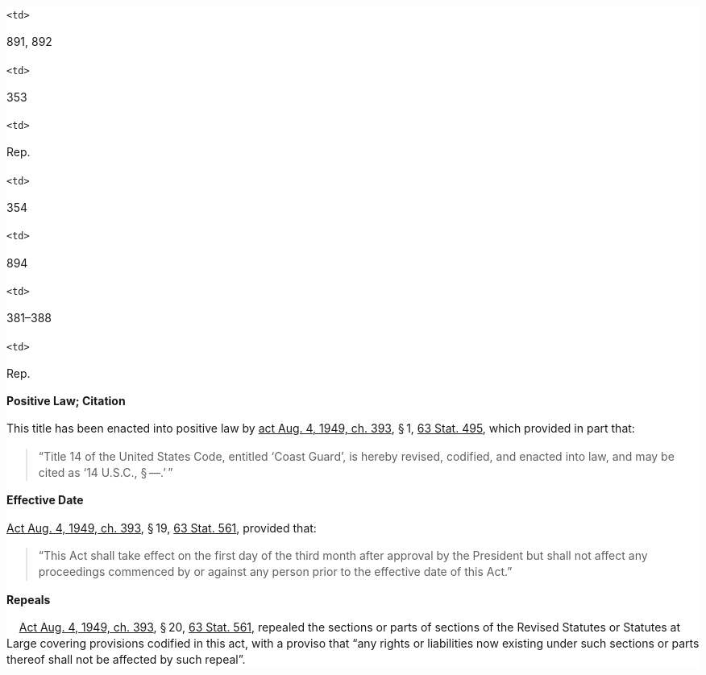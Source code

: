     <td> 

891, 892  </td>

  </tr>

  <tr>

    <td> 

353  </td>

    <td> 

Rep.  </td>

  </tr>

  <tr>

    <td> 

354  </td>

    <td> 

894  </td>

  </tr>

  <tr>

    <td> 

381–388  </td>

    <td> 

Rep.  </td>

  </tr>

</table>

 __Positive Law; Citation__ 

This title has been enacted into positive law by [act Aug. 4, 1949, ch. 393][/us/act/1949-08-04/ch393], § 1, [63 Stat. 495][/us/stat/63/495], which provided in part that: 

> “Title 14 of the United States Code, entitled ‘Coast Guard’, is hereby revised, codified, and enacted into law, and may be cited as ‘14 U.S.C., § —.’ ”

 __Effective Date__ 

[Act Aug. 4, 1949, ch. 393][/us/act/1949-08-04/ch393], § 19, [63 Stat. 561][/us/stat/63/561], provided that: 

> “This Act shall take effect on the first day of the third month after approval by the President but shall not affect any proceedings commenced by or against any person prior to the effective date of this Act.”

 __Repeals__ 

    [Act Aug. 4, 1949, ch. 393][/us/act/1949-08-04/ch393], § 20, [63 Stat. 561][/us/stat/63/561], repealed the sections or parts of sections of the Revised Statutes or Statutes at Large covering provisions codified in this act, with a proviso that “any rights or liabilities now existing under such sections or parts thereof shall not be affected by such repeal”.


[/us/act/1949-08-04/ch393]: https://publicdocs.github.io/go/links?ns=uslm&ref=%2Fus%2Fact%2F1949-08-04%2Fch393
[/us/stat/63/495]: https://publicdocs.github.io/go/links?ns=uslm&ref=%2Fus%2Fstat%2F63%2F495
[/us/pl/114/120/tI]: https://publicdocs.github.io/go/links?ns=uslm&ref=%2Fus%2Fpl%2F114%2F120%2FtI
[/us/stat/130/32]: https://publicdocs.github.io/go/links?ns=uslm&ref=%2Fus%2Fstat%2F130%2F32
[/us/pl/99/640]: https://publicdocs.github.io/go/links?ns=uslm&ref=%2Fus%2Fpl%2F99%2F640
[/us/stat/100/3548]: https://publicdocs.github.io/go/links?ns=uslm&ref=%2Fus%2Fstat%2F100%2F3548
[/us/act/1949-08-04/ch393]: https://publicdocs.github.io/go/links?ns=uslm&ref=%2Fus%2Fact%2F1949-08-04%2Fch393
[/us/stat/63/495]: https://publicdocs.github.io/go/links?ns=uslm&ref=%2Fus%2Fstat%2F63%2F495
[/us/act/1949-08-04/ch393]: https://publicdocs.github.io/go/links?ns=uslm&ref=%2Fus%2Fact%2F1949-08-04%2Fch393
[/us/stat/63/561]: https://publicdocs.github.io/go/links?ns=uslm&ref=%2Fus%2Fstat%2F63%2F561
[/us/act/1949-08-04/ch393]: https://publicdocs.github.io/go/links?ns=uslm&ref=%2Fus%2Fact%2F1949-08-04%2Fch393
[/us/stat/63/561]: https://publicdocs.github.io/go/links?ns=uslm&ref=%2Fus%2Fstat%2F63%2F561
[/us/act/1949-08-04/ch393]: https://publicdocs.github.io/go/links?ns=uslm&ref=%2Fus%2Fact%2F1949-08-04%2Fch393
[/us/stat/63/557]: https://publicdocs.github.io/go/links?ns=uslm&ref=%2Fus%2Fstat%2F63%2F557
[/us/act/1949-08-04/ch393]: https://publicdocs.github.io/go/links?ns=uslm&ref=%2Fus%2Fact%2F1949-08-04%2Fch393
[/us/stat/63/557]: https://publicdocs.github.io/go/links?ns=uslm&ref=%2Fus%2Fstat%2F63%2F557
[/us/act/1949-08-04/ch393]: https://publicdocs.github.io/go/links?ns=uslm&ref=%2Fus%2Fact%2F1949-08-04%2Fch393
[/us/stat/63/558]: https://publicdocs.github.io/go/links?ns=uslm&ref=%2Fus%2Fstat%2F63%2F558
[/us/act/1949-08-04/ch393]: https://publicdocs.github.io/go/links?ns=uslm&ref=%2Fus%2Fact%2F1949-08-04%2Fch393
[/us/stat/63/558]: https://publicdocs.github.io/go/links?ns=uslm&ref=%2Fus%2Fstat%2F63%2F558